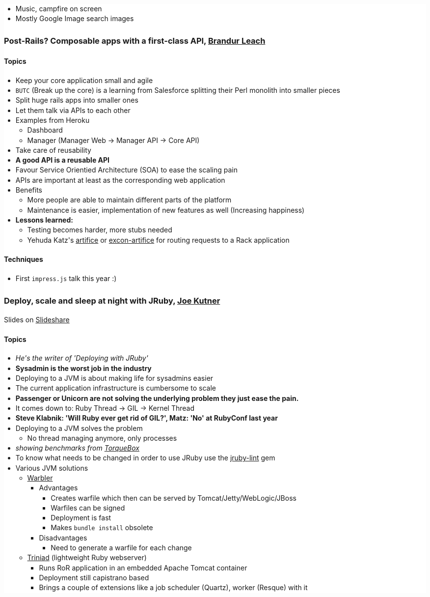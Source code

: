 * Music, campfire on screen
* Mostly Google Image search images

### Post-Rails? Composable apps with a first-class API, [Brandur Leach](https://brandur.org)

#### Topics

* Keep your core application small and agile
* `BUTC` (Break up the core) is a learning from Salesforce splitting their Perl monolith into smaller pieces
* Split huge rails apps into smaller ones
* Let them talk via APIs to each other
* Examples from Heroku
  * Dashboard
  * Manager (Manager Web -> Manager API -> Core API)
* Take care of reusability
* **A good API is a reusable API**
* Favour Service Orientied Architecture (SOA) to ease the scaling pain
* APIs are important at least as the corresponding web application
* Benefits
  * More people are able to maintain different parts of the platform
  * Maintenance is easier, implementation of new features as well (Increasing happiness)
* **Lessons learned:**
  * Testing becomes harder, more stubs needed
  * Yehuda Katz's [artifice](http://rubygems.org/gems/artifice) or [excon-artifice](http://rubygems.org/gems/artifice-excon) for routing requests to a Rack application

#### Techniques

* First `impress.js` talk this year :)

### Deploy, scale and sleep at night with JRuby, [Joe Kutner](https://twitter.com/codefinger)

Slides on [Slideshare](http://www.slideshare.net/jkutner/deploy-scale-and-sleep-at-night-with-jruby)

#### Topics

* *He's the writer of 'Deploying with JRuby'*
* **Sysadmin is the worst job in the industry**
* Deploying to a JVM is about making life for sysadmins easier
* The current application infrastructure is cumbersome to scale
* **Passenger or Unicorn are not solving the underlying problem they just ease the pain.**
* It comes down to: Ruby Thread -> GIL -> Kernel Thread
* **Steve Klabnik: 'Will Ruby ever get rid of GIL?', Matz: 'No' at RubyConf last year**
* Deploying to a JVM solves the problem
  * No thread managing anymore, only processes
* *showing benchmarks from [TorqueBox](http://torquebox.org/)*
* To know what needs to be changed in order to use JRuby use the [jruby-lint](https://github.com/jruby/jruby-lint) gem
* Various JVM solutions
  * [Warbler](http://kenai.com/projects/warbler/pages/Home)
    * Advantages
      * Creates warfile which then can be served by Tomcat/Jetty/WebLogic/JBoss
      * Warfiles can be signed
      * Deployment is fast
      * Makes `bundle install` obsolete
    * Disadvantages
      * Need to generate a warfile for each change
  * [Triniad](http://rubygems.org/gems/trinidad) (lightweight Ruby webserver)
    * Runs RoR application in an embedded Apache Tomcat container
    * Deployment still capistrano based
    * Brings a couple of extensions like a job scheduler (Quartz), worker (Resque) with it